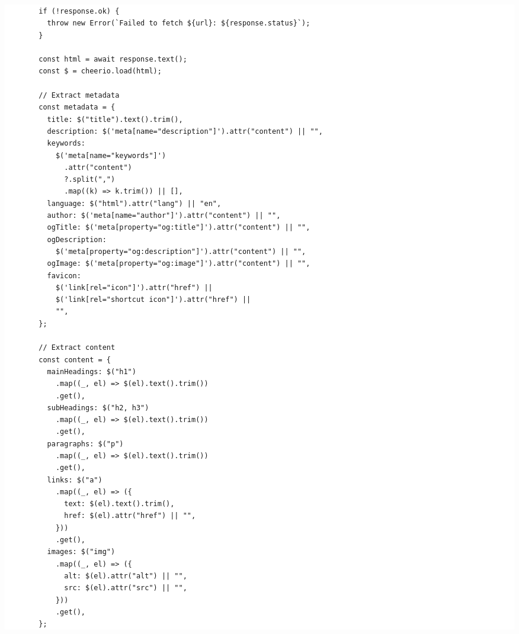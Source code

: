             if (!response.ok) {
              throw new Error(`Failed to fetch ${url}: ${response.status}`);
            }

            const html = await response.text();
            const $ = cheerio.load(html);

            // Extract metadata
            const metadata = {
              title: $("title").text().trim(),
              description: $('meta[name="description"]').attr("content") || "",
              keywords:
                $('meta[name="keywords"]')
                  .attr("content")
                  ?.split(",")
                  .map((k) => k.trim()) || [],
              language: $("html").attr("lang") || "en",
              author: $('meta[name="author"]').attr("content") || "",
              ogTitle: $('meta[property="og:title"]').attr("content") || "",
              ogDescription:
                $('meta[property="og:description"]').attr("content") || "",
              ogImage: $('meta[property="og:image"]').attr("content") || "",
              favicon:
                $('link[rel="icon"]').attr("href") ||
                $('link[rel="shortcut icon"]').attr("href") ||
                "",
            };

            // Extract content
            const content = {
              mainHeadings: $("h1")
                .map((_, el) => $(el).text().trim())
                .get(),
              subHeadings: $("h2, h3")
                .map((_, el) => $(el).text().trim())
                .get(),
              paragraphs: $("p")
                .map((_, el) => $(el).text().trim())
                .get(),
              links: $("a")
                .map((_, el) => ({
                  text: $(el).text().trim(),
                  href: $(el).attr("href") || "",
                }))
                .get(),
              images: $("img")
                .map((_, el) => ({
                  alt: $(el).attr("alt") || "",
                  src: $(el).attr("src") || "",
                }))
                .get(),
            };
